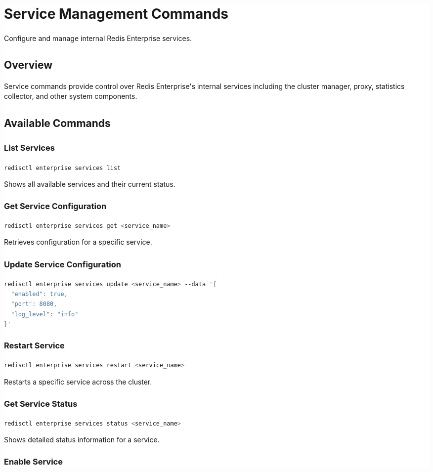 # Service Management Commands

Configure and manage internal Redis Enterprise services.

## Overview

Service commands provide control over Redis Enterprise's internal services including the cluster manager, proxy, statistics collector, and other system components.

## Available Commands

### List Services

```bash
redisctl enterprise services list
```

Shows all available services and their current status.

### Get Service Configuration

```bash
redisctl enterprise services get <service_name>
```

Retrieves configuration for a specific service.

### Update Service Configuration

```bash
redisctl enterprise services update <service_name> --data '{
  "enabled": true,
  "port": 8080,
  "log_level": "info"
}'
```

### Restart Service

```bash
redisctl enterprise services restart <service_name>
```

Restarts a specific service across the cluster.

### Get Service Status

```bash
redisctl enterprise services status <service_name>
```

Shows detailed status information for a service.

### Enable Service
